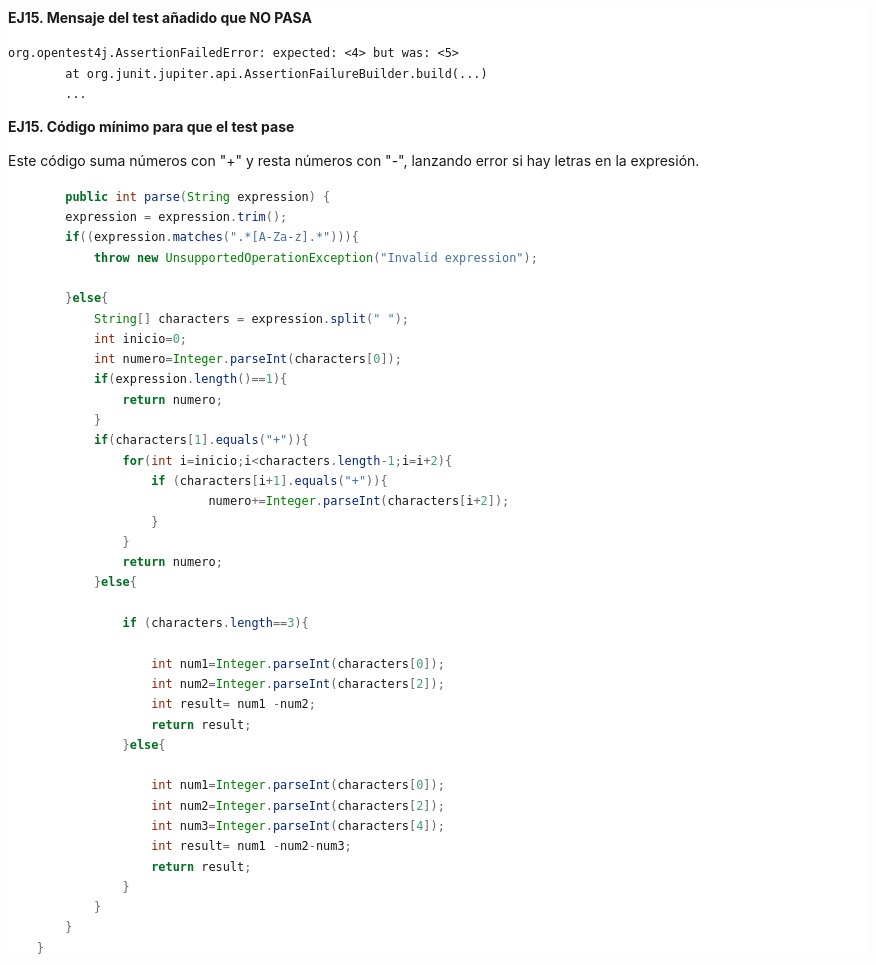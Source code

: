 **EJ15. Mensaje del test añadido que NO PASA**

```log
org.opentest4j.AssertionFailedError: expected: <4> but was: <5>
        at org.junit.jupiter.api.AssertionFailureBuilder.build(...)
        ...
```

**EJ15. Código mínimo para que el test pase**

Este código suma números con "+" y resta números con "-", lanzando error si hay letras en la expresión.

```java
        public int parse(String expression) {
        expression = expression.trim();
        if((expression.matches(".*[A-Za-z].*"))){ 
            throw new UnsupportedOperationException("Invalid expression");

        }else{
            String[] characters = expression.split(" ");
            int inicio=0;
            int numero=Integer.parseInt(characters[0]);
            if(expression.length()==1){
                return numero;
            }
            if(characters[1].equals("+")){
                for(int i=inicio;i<characters.length-1;i=i+2){
                    if (characters[i+1].equals("+")){
                            numero+=Integer.parseInt(characters[i+2]);
                    }
                }
                return numero;
            }else{

                if (characters.length==3){

                    int num1=Integer.parseInt(characters[0]);
                    int num2=Integer.parseInt(characters[2]);
                    int result= num1 -num2;
                    return result;
                }else{

                    int num1=Integer.parseInt(characters[0]);
                    int num2=Integer.parseInt(characters[2]);
                    int num3=Integer.parseInt(characters[4]);
                    int result= num1 -num2-num3;
                    return result;
                }
            }
        }
    }
```
